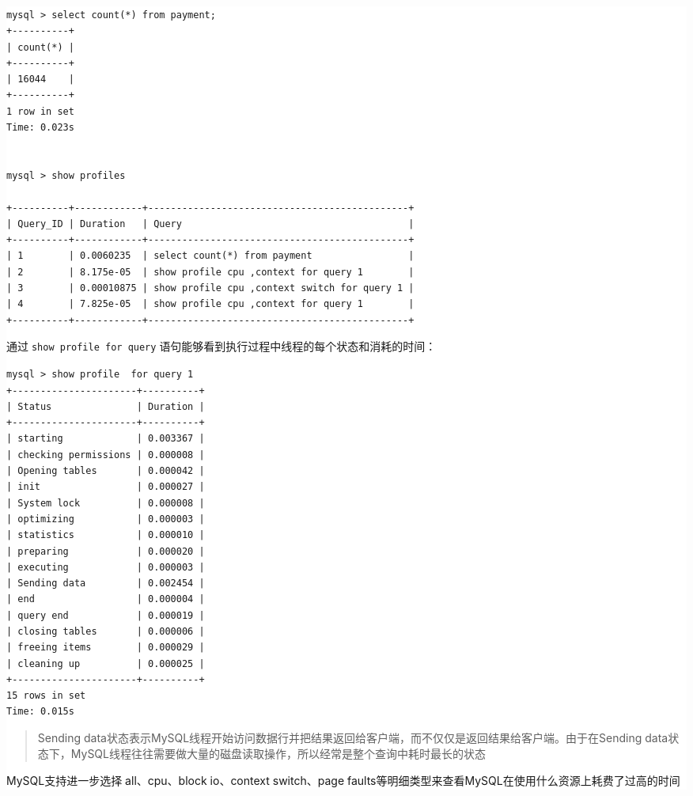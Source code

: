```shell
mysql > select count(*) from payment;
+----------+
| count(*) |
+----------+
| 16044    |
+----------+
1 row in set
Time: 0.023s


mysql > show profiles

+----------+------------+----------------------------------------------+
| Query_ID | Duration   | Query                                        |
+----------+------------+----------------------------------------------+
| 1        | 0.0060235  | select count(*) from payment                 |
| 2        | 8.175e-05  | show profile cpu ,context for query 1        |
| 3        | 0.00010875 | show profile cpu ,context switch for query 1 |
| 4        | 7.825e-05  | show profile cpu ,context for query 1        |
+----------+------------+----------------------------------------------+
```

通过 `show profile for query` 语句能够看到执行过程中线程的每个状态和消耗的时间：

```shell
mysql > show profile  for query 1
+----------------------+----------+
| Status               | Duration |
+----------------------+----------+
| starting             | 0.003367 |
| checking permissions | 0.000008 |
| Opening tables       | 0.000042 |
| init                 | 0.000027 |
| System lock          | 0.000008 |
| optimizing           | 0.000003 |
| statistics           | 0.000010 |
| preparing            | 0.000020 |
| executing            | 0.000003 |
| Sending data         | 0.002454 |
| end                  | 0.000004 |
| query end            | 0.000019 |
| closing tables       | 0.000006 |
| freeing items        | 0.000029 |
| cleaning up          | 0.000025 |
+----------------------+----------+
15 rows in set
Time: 0.015s
```

> Sending data状态表示MySQL线程开始访问数据行并把结果返回给客户端，而不仅仅是返回结果给客户端。由于在Sending data状态下，MySQL线程往往需要做大量的磁盘读取操作，所以经常是整个查询中耗时最长的状态

MySQL支持进一步选择 all、cpu、block io、context switch、page faults等明细类型来查看MySQL在使用什么资源上耗费了过高的时间
